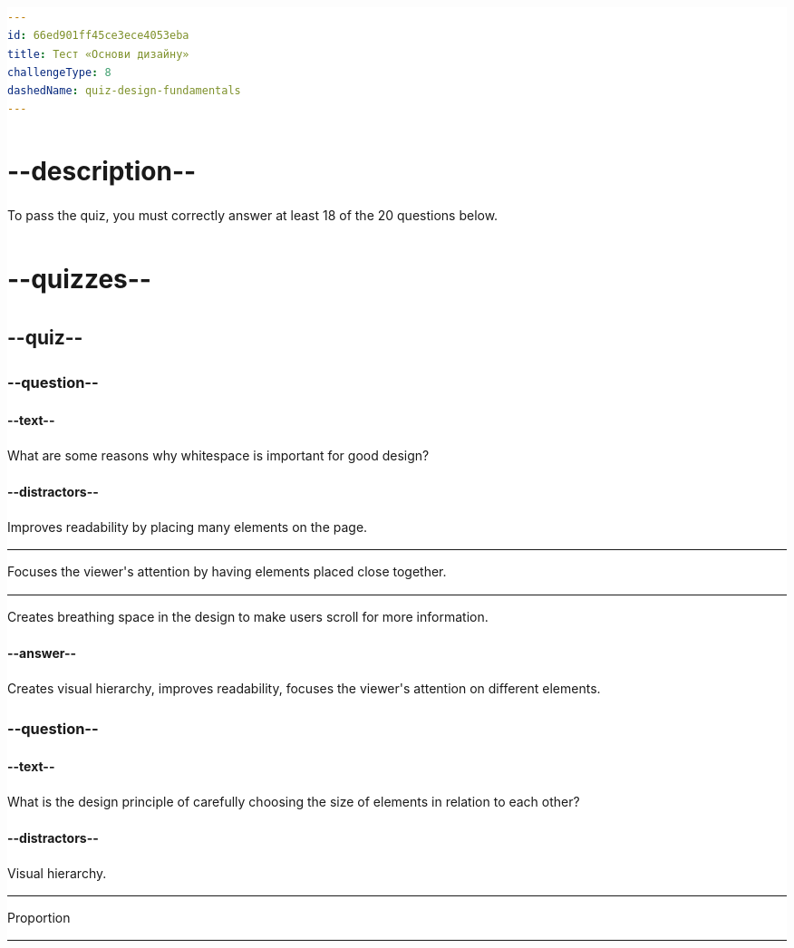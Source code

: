 ```yaml
---
id: 66ed901ff45ce3ece4053eba
title: Тест «Основи дизайну»
challengeType: 8
dashedName: quiz-design-fundamentals
---
```


# --description--

To pass the quiz, you must correctly answer at least 18 of the 20 questions below.

# --quizzes--

## --quiz--

### --question--

#### --text--

What are some reasons why whitespace is important for good design?

#### --distractors--

Improves readability by placing many elements on the page.

---

Focuses the viewer's attention by having elements placed close together.

---

Creates breathing space in the design to make users scroll for more information.

#### --answer--

Creates visual hierarchy, improves readability, focuses the viewer's attention on different elements.

### --question--

#### --text--

What is the design principle of carefully choosing the size of elements in relation to each other?

#### --distractors--

Visual hierarchy.

---

Proportion

---